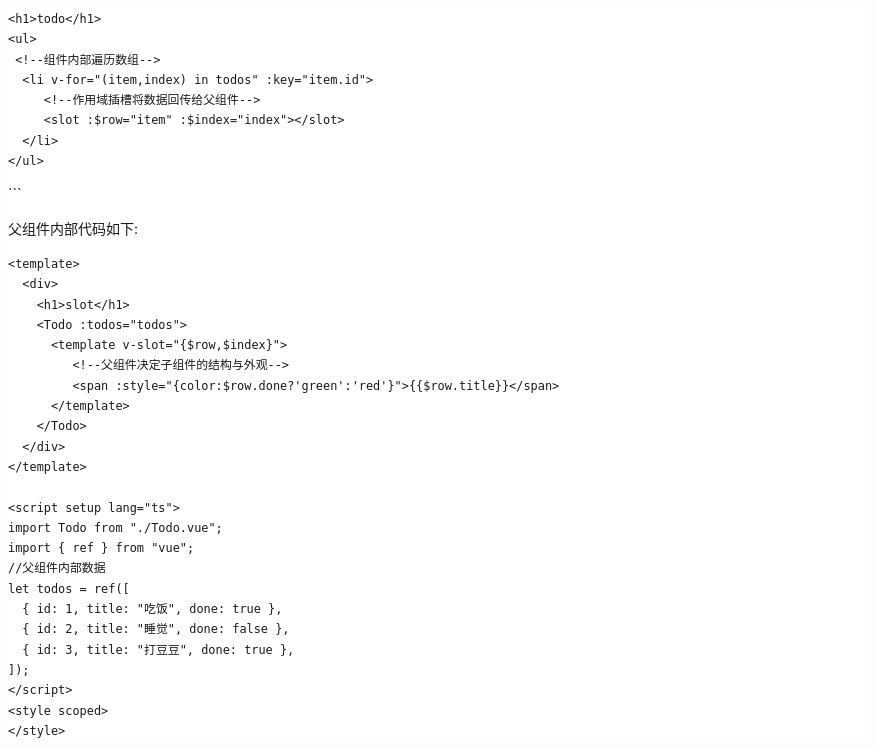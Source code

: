     <h1>todo</h1>
    <ul>
     <!--组件内部遍历数组-->
      <li v-for="(item,index) in todos" :key="item.id">
         <!--作用域插槽将数据回传给父组件-->
         <slot :$row="item" :$index="index"></slot>
      </li>
    </ul>
  </div>
</template>
<script setup lang="ts">
defineProps(['todos']);//接受父组件传递过来的数据
</script>
<style scoped>
</style>
```

父组件内部代码如下:

```
<template>
  <div>
    <h1>slot</h1>
    <Todo :todos="todos">
      <template v-slot="{$row,$index}">
         <!--父组件决定子组件的结构与外观-->
         <span :style="{color:$row.done?'green':'red'}">{{$row.title}}</span>
      </template>
    </Todo>
  </div>
</template>

<script setup lang="ts">
import Todo from "./Todo.vue";
import { ref } from "vue";
//父组件内部数据
let todos = ref([
  { id: 1, title: "吃饭", done: true },
  { id: 2, title: "睡觉", done: false },
  { id: 3, title: "打豆豆", done: true },
]);
</script>
<style scoped>
</style>
```


